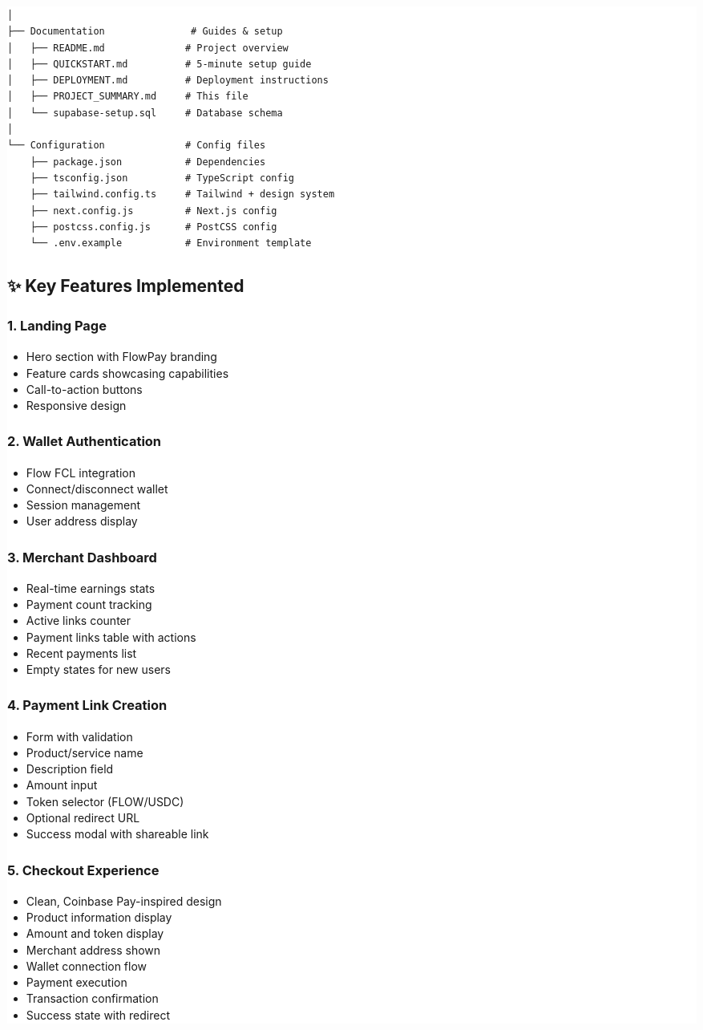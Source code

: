 ```
│
├── Documentation               # Guides & setup
│   ├── README.md              # Project overview
│   ├── QUICKSTART.md          # 5-minute setup guide
│   ├── DEPLOYMENT.md          # Deployment instructions
│   ├── PROJECT_SUMMARY.md     # This file
│   └── supabase-setup.sql     # Database schema
│
└── Configuration              # Config files
    ├── package.json           # Dependencies
    ├── tsconfig.json          # TypeScript config
    ├── tailwind.config.ts     # Tailwind + design system
    ├── next.config.js         # Next.js config
    ├── postcss.config.js      # PostCSS config
    └── .env.example           # Environment template
```

## ✨ Key Features Implemented

### 1. Landing Page
- Hero section with FlowPay branding
- Feature cards showcasing capabilities
- Call-to-action buttons
- Responsive design

### 2. Wallet Authentication
- Flow FCL integration
- Connect/disconnect wallet
- Session management
- User address display

### 3. Merchant Dashboard
- Real-time earnings stats
- Payment count tracking
- Active links counter
- Payment links table with actions
- Recent payments list
- Empty states for new users

### 4. Payment Link Creation
- Form with validation
- Product/service name
- Description field
- Amount input
- Token selector (FLOW/USDC)
- Optional redirect URL
- Success modal with shareable link

### 5. Checkout Experience
- Clean, Coinbase Pay-inspired design
- Product information display
- Amount and token display
- Merchant address shown
- Wallet connection flow
- Payment execution
- Transaction confirmation
- Success state with redirect

